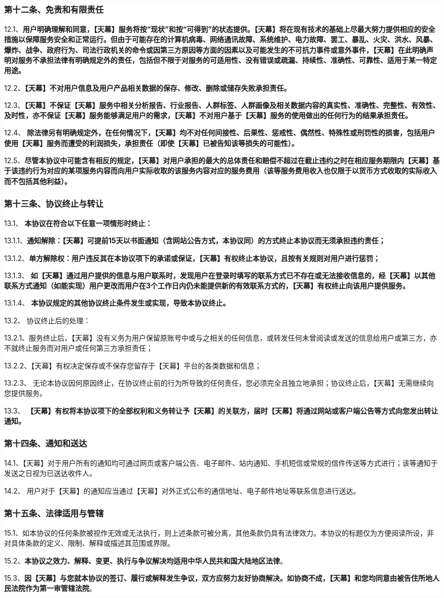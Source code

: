 ### **第十二条、免责和有限责任**

12.1、**用户明确理解和同意，【天幕】服务将按“现状”和按“可得到”的状态提供。【天幕】将在现有技术的基础上尽最大努力提供相应的安全措施以保障服务安全和正常运行。但由于可能存在的计算机病毒、网络通讯故障、系统维护、电力故障、罢工、暴乱、火灾、洪水、风暴、爆炸、战争、政府行为、司法行政机关的命令或因第三方原因等方面的因素以及可能发生的不可抗力事件或意外事件，【天幕】在此明确声明对服务不承担法律有明确规定外的责任，包括但不限于对服务的可适用性、没有错误或疏漏、持续性、准确性、可靠性、适用于某一特定用途。**

12.2、**【天幕】不对用户信息及用户产品相关数据的保存、修改、删除或储存失败承担责任。**

12.3、**【天幕】不保证【天幕】服务中相关分析报告、行业报告、人群标签、人群画像及相关数据内容的真实性、准确性、完整性、有效性、及时性，亦不保证【天幕】服务能够满足用户的需求，【天幕】不对用户基于【天幕】服务的使用做出的任何行为的结果承担责任。**

12.4、 **除法律另有明确规定外，在任何情况下，【天幕】均不对任何间接性、后果性、惩戒性、偶然性、特殊性或刑罚性的损害，包括用户使用【天幕】服务而遭受的利润损失，承担责任（即使【天幕】已被告知该等损失的可能性）。**

12.5、**尽管本协议中可能含有相反的规定，【天幕】对用户承担的最大的总体责任和赔偿不超过在截止违约之时在相应服务期限内【天幕】基于该违约行为对应的某项服务内容而向用户实际收取的该服务内容对应的服务费用（该等服务费用收入也仅限于以货币方式收取的实际收入而不包括其他利益）。**

### **第十三条、协议终止与转让**

13.1、  **本协议在符合以下任意一项情形时终止：**

13.1.1、**通知解除：【天幕】可提前15天以书面通知（含网站公告方式，本协议同）的方式终止本协议而无须承担违约责任；**

13.1.2、**单方解除权：用户违反其在本协议项下的承诺或保证，【天幕】有权终止本协议，且按有关规则对用户进行惩罚；**

13.1.3、 **如【天幕】通过用户提供的信息与用户联系时，发现用户在登录时填写的联系方式已不存在或无法接收信息的，经【天幕】以其他联系方式通知（如能实现）用户更改而用户在3个工作日内仍未能提供新的有效联系方式的，【天幕】有权终止向该用户提供服务。**

13.1.4、  **本协议规定的其他协议终止条件发生或实现，导致本协议终止。**

13.2、  协议终止后的处理：

13.2.1、服务终止后，【天幕】没有义务为用户保留原账号中或与之相关的任何信息，或转发任何未曾阅读或发送的信息给用户或第三方，亦不就终止服务而对用户或任何第三方承担责任；

13.2.2、【天幕】有权决定保存或不保存您留存于【天幕】平台的各类数据和信息；

13.2.3、 无论本协议因何原因终止，在协议终止前的行为所导致的任何责任，您必须完全且独立地承担；协议终止后，【天幕】无需继续向您提供服务。

13.3、 **【天幕】有权将本协议项下的全部权利和义务转让予【天幕】的关联方，届时【天幕】将通过网站或客户端公告等方式向您发出转让通知。**

### **第十四条、通知和送达**

14.1、【天幕】对于用户所有的通知均可通过网页或客户端公告、电子邮件、站内通知、手机短信或常规的信件传送等方式进行；该等通知于发送之日视为已送达收件人。

14.2、 用户对于【天幕】的通知应当通过【天幕】对外正式公布的通信地址、电子邮件地址等联系信息进行送达。

### **第十五条、法律适用与管辖**

15.1、如本协议的任何条款被视作无效或无法执行，则上述条款可被分离，其他条款仍具有法律效力。本协议的标题仅为方便阅读所设，非对具体条款的定义、限制、解释或描述其范围或界限。

15.2、**本协议之效力、解释、变更、执行与争议解决均适用中华人民共和国大陆地区法律**。

15.3、**因【天幕】与您就本协议的签订、履行或解释发生争议，双方应努力友好协商解决。如协商不成，【天幕】和您均同意由被告住所地人民法院作为第一审管辖法院**。

